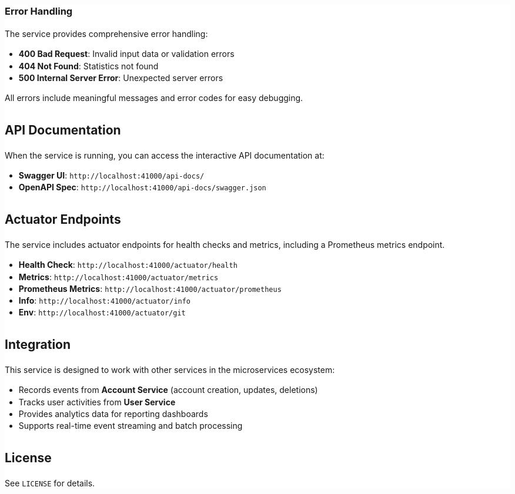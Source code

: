 ### Error Handling

The service provides comprehensive error handling:

- **400 Bad Request**: Invalid input data or validation errors
- **404 Not Found**: Statistics not found
- **500 Internal Server Error**: Unexpected server errors

All errors include meaningful messages and error codes for easy debugging.

## API Documentation

When the service is running, you can access the interactive API documentation at:

- **Swagger UI**: `http://localhost:41000/api-docs/`
- **OpenAPI Spec**: `http://localhost:41000/api-docs/swagger.json`

## Actuator Endpoints
The service includes actuator endpoints for health checks and metrics, including a Prometheus metrics endpoint.
- **Health Check**: `http://localhost:41000/actuator/health`
- **Metrics**: `http://localhost:41000/actuator/metrics`
- **Prometheus Metrics**: `http://localhost:41000/actuator/prometheus`
- **Info**: `http://localhost:41000/actuator/info`
- **Env**: `http://localhost:41000/actuator/git`

## Integration

This service is designed to work with other services in the microservices ecosystem:

- Records events from **Account Service** (account creation, updates, deletions)
- Tracks user activities from **User Service**
- Provides analytics data for reporting dashboards
- Supports real-time event streaming and batch processing

## License

See `LICENSE` for details.
